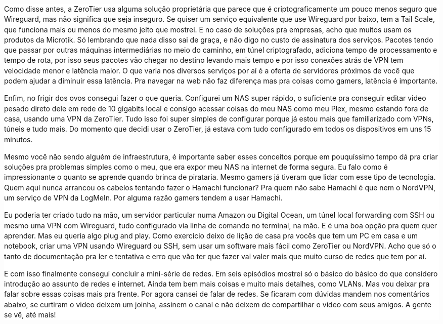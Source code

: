 Como disse antes, a ZeroTier usa alguma solução proprietária que parece que é criptograficamente um pouco menos seguro que Wireguard, mas não significa que seja inseguro. Se quiser um serviço equivalente que use Wireguard por baixo, tem a Tail Scale, que funciona mais ou menos do mesmo jeito que mostrei. E no caso de soluções pra empresas, acho que muitos usam os produtos da Microtik. Só lembrando que nada disso sai de graça, e não digo no custo de assinatura dos serviços. Pacotes tendo que passar por outras máquinas intermediárias no meio do caminho, em túnel criptografado, adiciona tempo de processamento e tempo de rota, por isso seus pacotes vão chegar no destino levando mais tempo e por isso conexões atrás de VPN tem velocidade menor e latência maior. O que varia nos diversos serviços por aí é a oferta de servidores próximos de você que podem ajudar a diminuir essa latência. Pra navegar na web não faz diferença mas pra coisas como gamers, latência é importante.

Enfim, no frigir dos ovos consegui fazer o que queria. Configurei um NAS super rápido, o suficiente pra conseguir editar video pesado direto dele em rede de 10 gigabits local e consigo acessar coisas do meu NAS como meu Plex, mesmo estando fora de casa, usando uma VPN da ZeroTier. Tudo isso foi super simples de configurar porque já estou mais que familiarizado com VPNs, túneis e tudo mais. Do momento que decidi usar o ZeroTier, já estava com tudo configurado em todos os dispositivos em uns 15 minutos.

Mesmo você não sendo alguém de infraestrutura, é importante saber esses conceitos porque em pouquíssimo tempo dá pra criar soluções pra problemas simples como o meu, que era expor meu NAS na internet de forma segura. Eu falo como é impressionante o quanto se aprende quando brinca de pirataria. Mesmo gamers já tiveram que lidar com esse tipo de tecnologia. Quem aqui nunca arrancou os cabelos tentando fazer o Hamachi funcionar? Pra quem não sabe Hamachi é que nem o NordVPN, um serviço de VPN da LogMeIn. Por alguma razão gamers tendem a usar Hamachi.

Eu poderia ter criado tudo na mão, um servidor particular numa Amazon ou Digital Ocean, um túnel local forwarding com SSH ou mesmo uma VPN com Wireguard, tudo configurado via linha de comando no terminal, na mão. E é uma boa opção pra quem quer aprender. Mas eu queria algo plug and play. Como exercício deixo de lição de casa pra vocês que tem um PC em casa e um notebook, criar uma VPN usando Wireguard ou SSH, sem usar um software mais fácil como ZeroTier ou NordVPN. Acho que só o tanto de documentação pra ler e tentativa e erro que vão ter que fazer vai valer mais que muito curso de redes que tem por aí.

E com isso finalmente consegui concluir a mini-série de redes. Em seis episódios mostrei só o básico do básico do que considero introdução ao assunto de redes e internet. Ainda tem bem mais coisas e muito mais detalhes, como VLANs. Mas vou deixar pra falar sobre essas coisas mais pra frente. Por agora cansei de falar de redes. Se ficaram com dúvidas mandem nos comentários abaixo, se curtiram o video deixem um joinha, assinem o canal e não deixem de compartilhar o video com seus amigos. A gente se vê, até mais!
